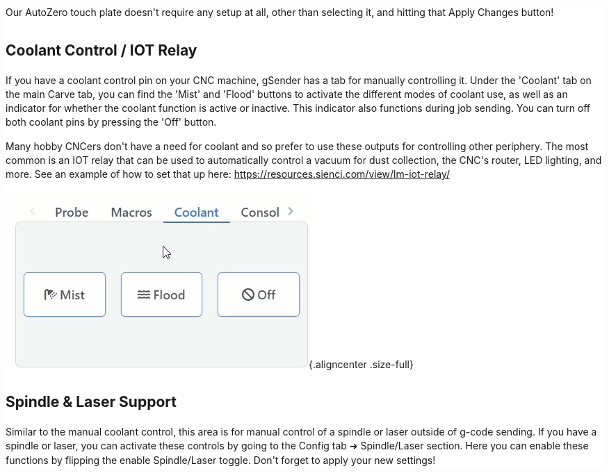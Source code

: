 Our AutoZero touch plate doesn't require any setup at all, other than selecting it, and hitting that Apply Changes button!

## Coolant Control / IOT Relay

If you have a coolant control pin on your CNC machine, gSender has a tab for manually controlling it. Under the 'Coolant' tab on the main Carve tab, you can find the 'Mist' and 'Flood' buttons to activate the different modes of coolant use, as well as an indicator for whether the coolant function is active or inactive. This indicator also functions during job sending. You can turn off both coolant pins by pressing the 'Off' button.

Many hobby CNCers don't have a need for coolant and so prefer to use these outputs for controlling other periphery. The most common is an IOT relay that can be used to automatically control a vacuum for dust collection, the CNC's router, LED lighting, and more. See an example of how to set that up here: <a href="https://resources.sienci.com/view/lm-iot-relay/" target="_blank" rel="noopener">https://resources.sienci.com/view/lm-iot-relay/</a>

![](/_images/_gsender/_features/gs_fe_coolantcontrol.gif){.aligncenter .size-full}

## Spindle & Laser Support

Similar to the manual coolant control, this area is for manual control of a spindle or laser outside of g-code sending. If you have a spindle or laser, you can activate these controls by going to the Config tab ➜ Spindle/Laser section. Here you can enable these functions by flipping the enable Spindle/Laser toggle. Don't forget to apply your new settings!
